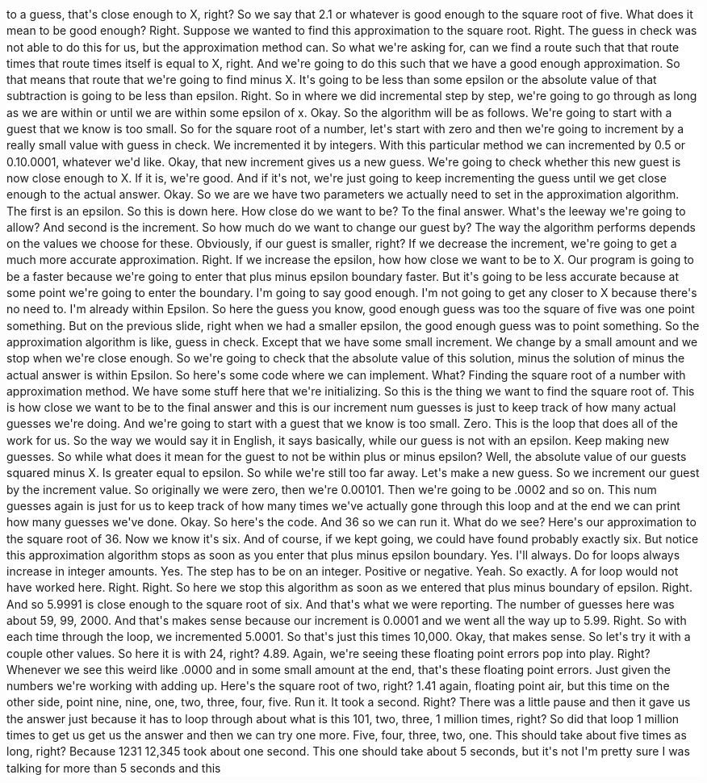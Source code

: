 to a guess, that's close enough to X, right? So we say that 2.1 or whatever is good enough to the square root of five. What does it mean to be good enough? Right. Suppose we wanted to find this approximation to the square root. Right. The guess in check was not able to do this for us, but the approximation method can. So what we're asking for, can we find a route such that that route times that route times itself is equal to X, right. And we're going to do this such that we have a good enough approximation. So that means that route that we're going to find minus X. It's going to be less than some epsilon or the absolute value of that subtraction is going to be less than epsilon. Right. So in where we did incremental step by step, we're going to go through as long as we are within or until we are within some epsilon of x. Okay. So the algorithm will be as follows. We're going to start with a guest that we know is too small. So for the square root of a number, let's start with zero and then we're going to increment by a really small value with guess in check. We incremented it by integers. With this particular method we can incremented by 0.5 or 0.10.0001, whatever we'd like. Okay, that new increment gives us a new guess. We're going to check whether this new guest is now close enough to X. If it is, we're good. And if it's not, we're just going to keep incrementing the guess until we get close enough to the actual answer. Okay. So we are we have two parameters we actually need to set in the approximation algorithm. The first is an epsilon. So this is down here. How close do we want to be? To the final answer. What's the leeway we're going to allow? And second is the increment. So how much do we want to change our guest by? The way the algorithm performs depends on the values we choose for these. Obviously, if our guest is smaller, right? If we decrease the increment, we're going to get a much more accurate approximation. Right. If we increase the epsilon, how how close we want to be to X. Our program is going to be a faster because we're going to enter that plus minus epsilon boundary faster. But it's going to be less accurate because at some point we're going to enter the boundary. I'm going to say good enough. I'm not going to get any closer to X because there's no need to. I'm already within Epsilon. So here the guess you know, good enough guess was too the square of five was one point something. But on the previous slide, right when we had a smaller epsilon, the good enough guess was to point something. So the approximation algorithm is like, guess in check. Except that we have some small increment. We change by a small amount and we stop when we're close enough. So we're going to check that the absolute value of this solution, minus the solution of minus the actual answer is within Epsilon. So here's some code where we can implement. What? Finding the square root of a number with approximation method. We have some stuff here that we're initializing. So this is the thing we want to find the square root of. This is how close we want to be to the final answer and this is our increment num guesses is just to keep track of how many actual guesses we're doing. And we're going to start with a guest that we know is too small. Zero. This is the loop that does all of the work for us. So the way we would say it in English, it says basically, while our guess is not with an epsilon. Keep making new guesses. So while what does it mean for the guest to not be within plus or minus epsilon? Well, the absolute value of our guests squared minus X. Is greater equal to epsilon. So while we're still too far away. Let's make a new guess. So we increment our guest by the increment value. So originally we were zero, then we're 0.00101. Then we're going to be .0002 and so on. This num guesses again is just for us to keep track of how many times we've actually gone through this loop and at the end we can print how many guesses we've done. Okay. So here's the code. And 36 so we can run it. What do we see? Here's our approximation to the square root of 36. Now we know it's six. And of course, if we kept going, we could have found probably exactly six. But notice this approximation algorithm stops as soon as you enter that plus minus epsilon boundary. Yes. I'll always. Do for loops always increase in integer amounts. Yes. The step has to be on an integer. Positive or negative. Yeah. So exactly. A for loop would not have worked here. Right. Right. So here we stop this algorithm as soon as we entered that plus minus boundary of epsilon. Right. And so 5.9991 is close enough to the square root of six. And that's what we were reporting. The number of guesses here was about 59, 99, 2000. And that's makes sense because our increment is 0.0001 and we went all the way up to 5.99. Right. So with each time through the loop, we incremented 5.0001. So that's just this times 10,000. Okay, that makes sense. So let's try it with a couple other values. So here it is with 24, right? 4.89. Again, we're seeing these floating point errors pop into play. Right? Whenever we see this weird like .0000 and in some small amount at the end, that's these floating point errors. Just given the numbers we're working with adding up. Here's the square root of two, right? 1.41 again, floating point air, but this time on the other side, point nine, nine, one, two, three, four, five. Run it. It took a second. Right? There was a little pause and then it gave us the answer just because it has to loop through about what is this 101, two, three, 1 million times, right? So did that loop 1 million times to get us get us the answer and then we can try one more. Five, four, three, two, one. This should take about five times as long, right? Because 1231 12,345 took about one second. This one should take about 5 seconds, but it's not I'm pretty sure I was talking for more than 5 seconds and this